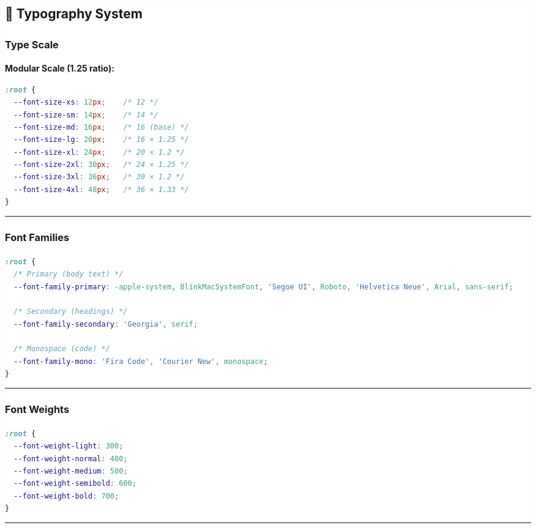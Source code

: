 
## 📝 Typography System

### Type Scale

**Modular Scale (1.25 ratio):**
```css
:root {
  --font-size-xs: 12px;    /* 12 */
  --font-size-sm: 14px;    /* 14 */
  --font-size-md: 16px;    /* 16 (base) */
  --font-size-lg: 20px;    /* 16 × 1.25 */
  --font-size-xl: 24px;    /* 20 × 1.2 */
  --font-size-2xl: 30px;   /* 24 × 1.25 */
  --font-size-3xl: 36px;   /* 30 × 1.2 */
  --font-size-4xl: 48px;   /* 36 × 1.33 */
}
```

---

### Font Families

```css
:root {
  /* Primary (body text) */
  --font-family-primary: -apple-system, BlinkMacSystemFont, 'Segoe UI', Roboto, 'Helvetica Neue', Arial, sans-serif;

  /* Secondary (headings) */
  --font-family-secondary: 'Georgia', serif;

  /* Monospace (code) */
  --font-family-mono: 'Fira Code', 'Courier New', monospace;
}
```

---

### Font Weights

```css
:root {
  --font-weight-light: 300;
  --font-weight-normal: 400;
  --font-weight-medium: 500;
  --font-weight-semibold: 600;
  --font-weight-bold: 700;
}
```

---
